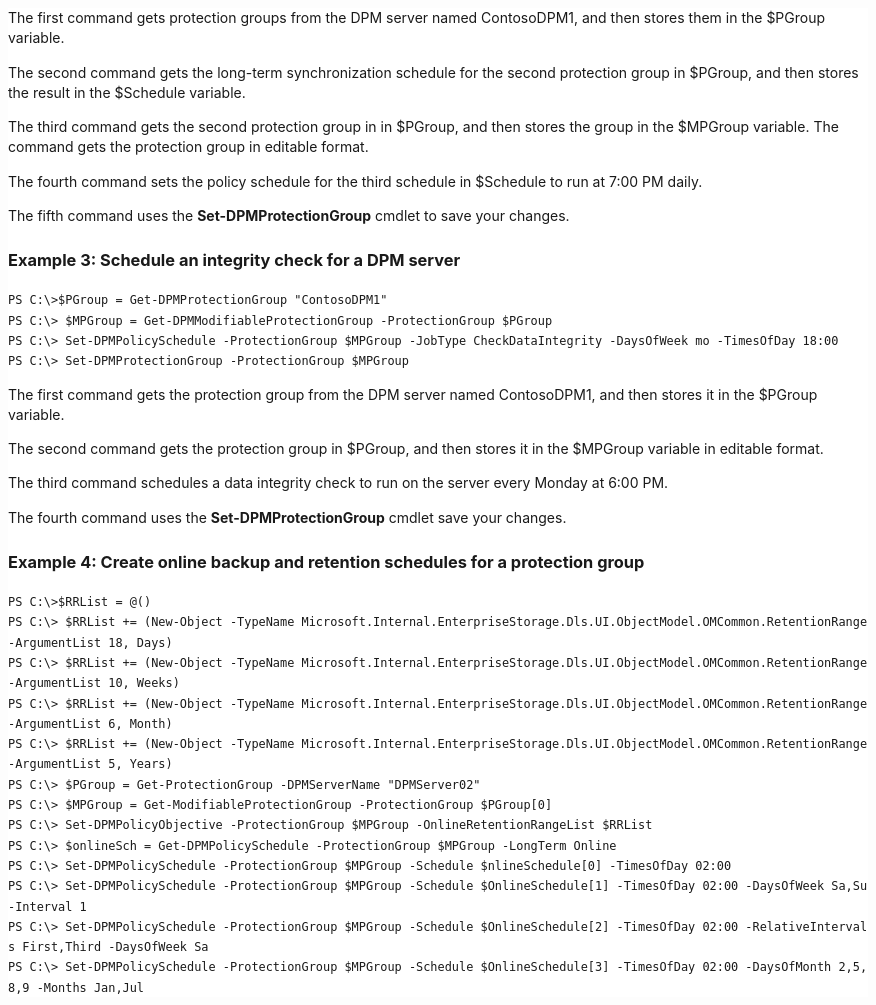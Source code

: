 The first command gets protection groups from the DPM server named ContosoDPM1, and then stores them in the $PGroup variable.

The second command gets the long-term synchronization schedule for the second protection group in $PGroup, and then stores the result in the $Schedule variable.

The third command gets the second protection group in in $PGroup, and then stores the group in the $MPGroup variable.
The command gets the protection group in editable format.

The fourth command sets the policy schedule for the third schedule in $Schedule to run at 7:00 PM daily.

The fifth command uses the **Set-DPMProtectionGroup** cmdlet to save your changes.

### Example 3: Schedule an integrity check for a DPM server
```
PS C:\>$PGroup = Get-DPMProtectionGroup "ContosoDPM1"
PS C:\> $MPGroup = Get-DPMModifiableProtectionGroup -ProtectionGroup $PGroup
PS C:\> Set-DPMPolicySchedule -ProtectionGroup $MPGroup -JobType CheckDataIntegrity -DaysOfWeek mo -TimesOfDay 18:00
PS C:\> Set-DPMProtectionGroup -ProtectionGroup $MPGroup
```

The first command gets the protection group from the DPM server named ContosoDPM1, and then stores it in the $PGroup variable.

The second command gets the protection group in $PGroup, and then stores it in the $MPGroup variable in editable format.

The third command schedules a data integrity check to run on the server every Monday at 6:00 PM.

The fourth command uses the **Set-DPMProtectionGroup** cmdlet save your changes.

### Example 4: Create online backup and retention schedules for a protection group
```
PS C:\>$RRList = @()
PS C:\> $RRList += (New-Object -TypeName Microsoft.Internal.EnterpriseStorage.Dls.UI.ObjectModel.OMCommon.RetentionRange -ArgumentList 18, Days)
PS C:\> $RRList += (New-Object -TypeName Microsoft.Internal.EnterpriseStorage.Dls.UI.ObjectModel.OMCommon.RetentionRange -ArgumentList 10, Weeks)
PS C:\> $RRList += (New-Object -TypeName Microsoft.Internal.EnterpriseStorage.Dls.UI.ObjectModel.OMCommon.RetentionRange -ArgumentList 6, Month)
PS C:\> $RRList += (New-Object -TypeName Microsoft.Internal.EnterpriseStorage.Dls.UI.ObjectModel.OMCommon.RetentionRange -ArgumentList 5, Years)
PS C:\> $PGroup = Get-ProtectionGroup -DPMServerName "DPMServer02"
PS C:\> $MPGroup = Get-ModifiableProtectionGroup -ProtectionGroup $PGroup[0]
PS C:\> Set-DPMPolicyObjective -ProtectionGroup $MPGroup -OnlineRetentionRangeList $RRList
PS C:\> $onlineSch = Get-DPMPolicySchedule -ProtectionGroup $MPGroup -LongTerm Online
PS C:\> Set-DPMPolicySchedule -ProtectionGroup $MPGroup -Schedule $nlineSchedule[0] -TimesOfDay 02:00
PS C:\> Set-DPMPolicySchedule -ProtectionGroup $MPGroup -Schedule $OnlineSchedule[1] -TimesOfDay 02:00 -DaysOfWeek Sa,Su -Interval 1
PS C:\> Set-DPMPolicySchedule -ProtectionGroup $MPGroup -Schedule $OnlineSchedule[2] -TimesOfDay 02:00 -RelativeIntervals First,Third -DaysOfWeek Sa
PS C:\> Set-DPMPolicySchedule -ProtectionGroup $MPGroup -Schedule $OnlineSchedule[3] -TimesOfDay 02:00 -DaysOfMonth 2,5,8,9 -Months Jan,Jul
```
